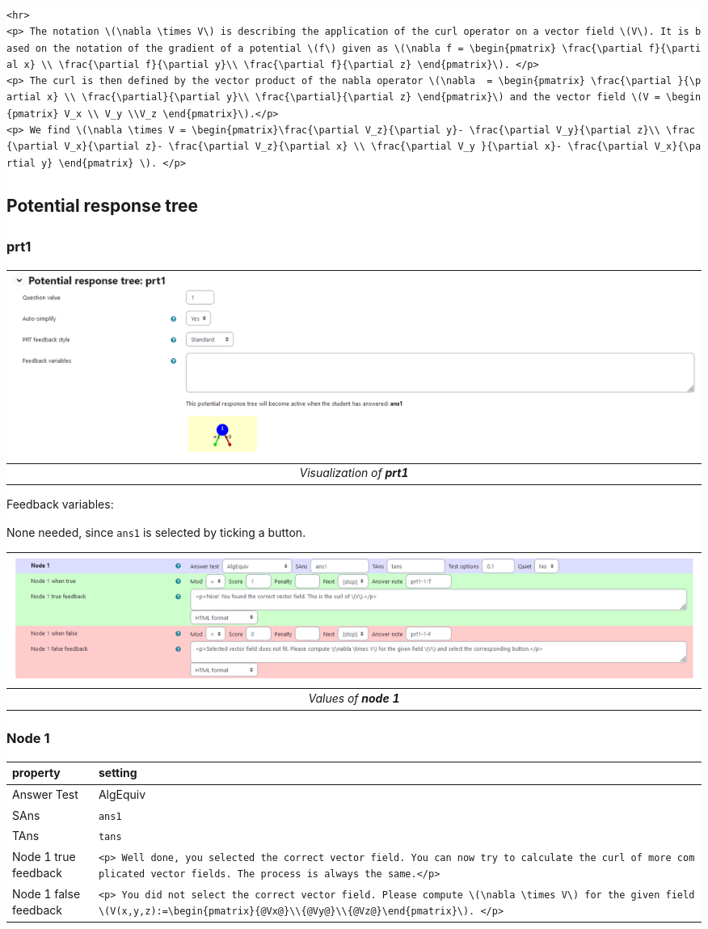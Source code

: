 ```
<hr>
<p> The notation \(\nabla \times V\) is describing the application of the curl operator on a vector field \(V\). It is based on the notation of the gradient of a potential \(f\) given as \(\nabla f = \begin{pmatrix} \frac{\partial f}{\partial x} \\ \frac{\partial f}{\partial y}\\ \frac{\partial f}{\partial z} \end{pmatrix}\). </p>
<p> The curl is then defined by the vector product of the nabla operator \(\nabla  = \begin{pmatrix} \frac{\partial }{\partial x} \\ \frac{\partial}{\partial y}\\ \frac{\partial}{\partial z} \end{pmatrix}\) and the vector field \(V = \begin{pmatrix} V_x \\ V_y \\V_z \end{pmatrix}\).</p>
<p> We find \(\nabla \times V = \begin{pmatrix}\frac{\partial V_z}{\partial y}- \frac{\partial V_y}{\partial z}\\ \frac{\partial V_x}{\partial z}- \frac{\partial V_z}{\partial x} \\ \frac{\partial V_y }{\partial x}- \frac{\partial V_x}{\partial y} \end{pmatrix} \). </p>
 ```

## Potential response tree
### prt1
| ![prt1](./images/curl_PRT_2023-05-29.PNG) |
|:--:|
| *Visualization of **prt1*** |

Feedback variables:

None needed, since `ans1` is selected by ticking a button.


| ![Node 1](./images/curl_PRT_node_1_2023-05-29.PNG) |
|:--:|
| *Values of **node 1*** |
### Node 1
 |property | setting| 
|:---|:---|
|Answer Test | AlgEquiv|
|SAns | `ans1`|
|TAns | `tans`| 
|Node 1 true feedback | `<p> Well done, you selected the correct vector field. You can now try to calculate the curl of more complicated vector fields. The process is always the same.</p>`|
|Node 1 false feedback | `<p> You did not select the correct vector field. Please compute \(\nabla \times V\) for the given field \(V(x,y,z):=\begin{pmatrix}{@Vx@}\\{@Vy@}\\{@Vz@}\end{pmatrix}\). </p>`|
